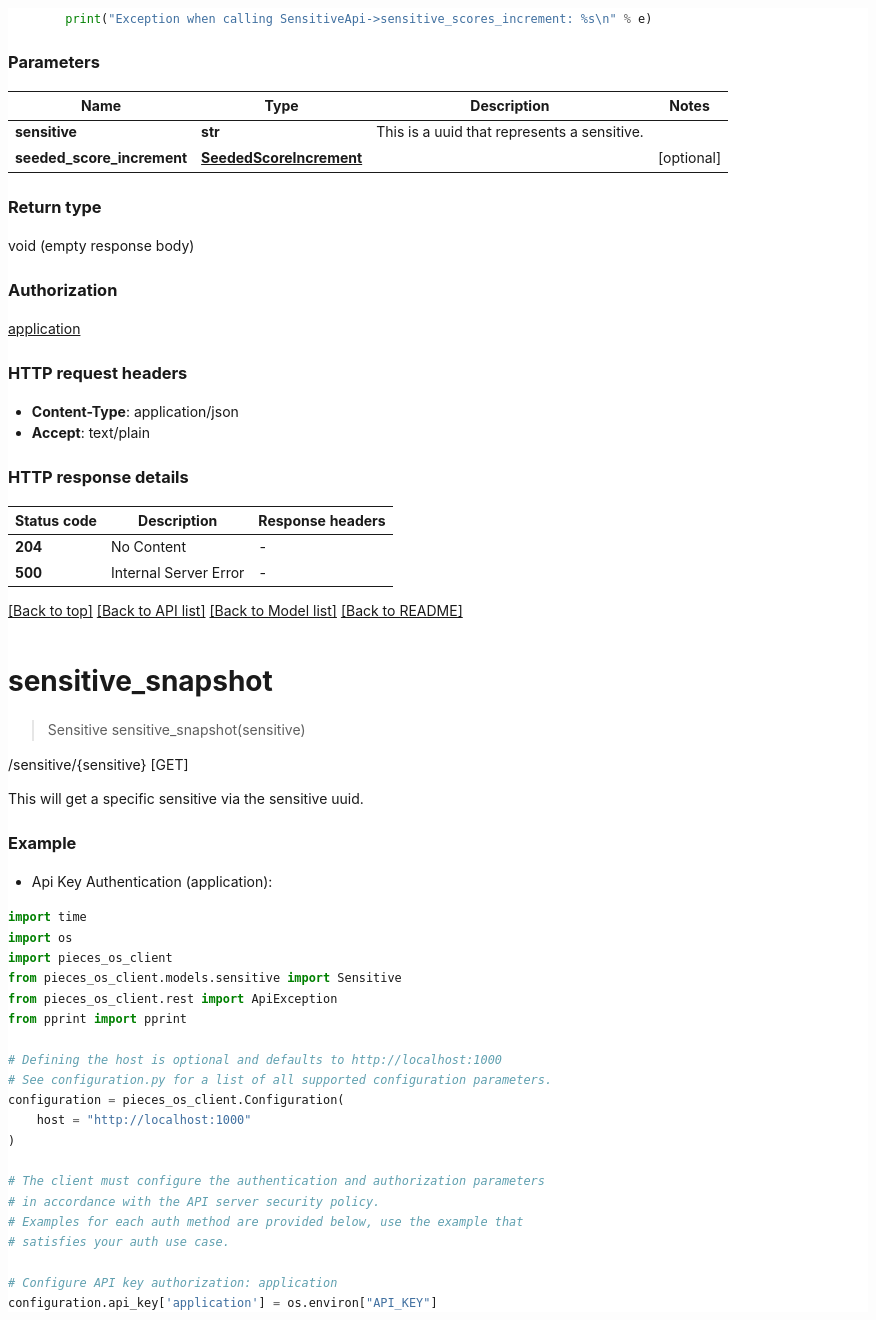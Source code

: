 ```python
        print("Exception when calling SensitiveApi->sensitive_scores_increment: %s\n" % e)
```



### Parameters

Name | Type | Description  | Notes
------------- | ------------- | ------------- | -------------
 **sensitive** | **str**| This is a uuid that represents a sensitive. | 
 **seeded_score_increment** | [**SeededScoreIncrement**](SeededScoreIncrement.md)|  | [optional] 

### Return type

void (empty response body)

### Authorization

[application](../README.md#application)

### HTTP request headers

 - **Content-Type**: application/json
 - **Accept**: text/plain

### HTTP response details
| Status code | Description | Response headers |
|-------------|-------------|------------------|
**204** | No Content |  -  |
**500** | Internal Server Error |  -  |

[[Back to top]](#) [[Back to API list]](../README.md#documentation-for-api-endpoints) [[Back to Model list]](../README.md#documentation-for-models) [[Back to README]](../README.md)

# **sensitive_snapshot**
> Sensitive sensitive_snapshot(sensitive)

/sensitive/{sensitive} [GET]

This will get a specific sensitive via the sensitive uuid.

### Example

* Api Key Authentication (application):
```python
import time
import os
import pieces_os_client
from pieces_os_client.models.sensitive import Sensitive
from pieces_os_client.rest import ApiException
from pprint import pprint

# Defining the host is optional and defaults to http://localhost:1000
# See configuration.py for a list of all supported configuration parameters.
configuration = pieces_os_client.Configuration(
    host = "http://localhost:1000"
)

# The client must configure the authentication and authorization parameters
# in accordance with the API server security policy.
# Examples for each auth method are provided below, use the example that
# satisfies your auth use case.

# Configure API key authorization: application
configuration.api_key['application'] = os.environ["API_KEY"]
```